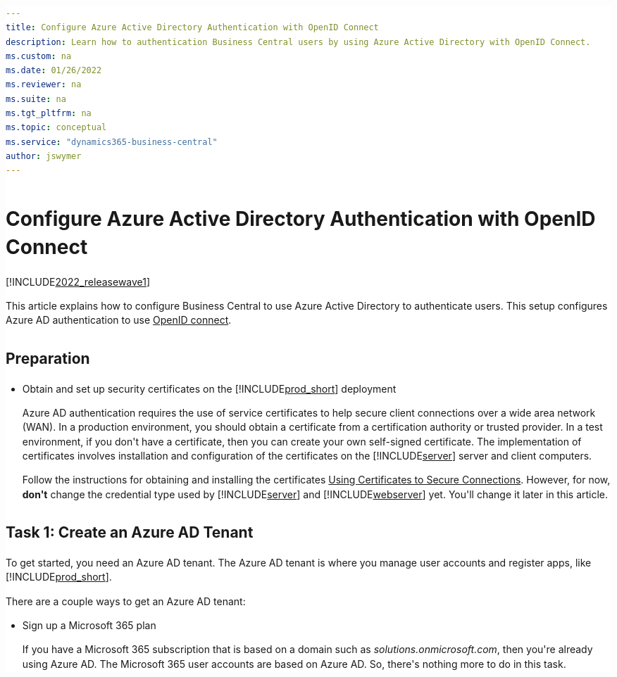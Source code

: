 ```yaml
---
title: Configure Azure Active Directory Authentication with OpenID Connect
description: Learn how to authentication Business Central users by using Azure Active Directory with OpenID Connect.
ms.custom: na
ms.date: 01/26/2022
ms.reviewer: na
ms.suite: na
ms.tgt_pltfrm: na
ms.topic: conceptual
ms.service: "dynamics365-business-central"
author: jswymer
---
```

# Configure Azure Active Directory Authentication with OpenID Connect

[!INCLUDE[2022_releasewave1](../includes/2022_releasewave1.md)]

This article explains how to configure Business Central to use Azure Active Directory to authenticate users. This setup configures Azure AD authentication to use [OpenID connect](). 

## Preparation

- Obtain and set up security certificates on the [!INCLUDE[prod_short](../developer/includes/prod_short.md)] deployment

    Azure AD authentication requires the use of service certificates to help secure client connections over a wide area network (WAN). In a production environment, you should obtain a certificate from a certification authority or trusted provider. In a test environment, if you don't have a certificate, then you can create your own self-signed certificate. The implementation of certificates involves installation and configuration of the certificates on the [!INCLUDE[server](../developer/includes/server.md)] server and client computers.

    Follow the instructions for obtaining and installing the certificates [Using Certificates to Secure Connections](../deployment/implement-security-certificates-production-environment.md). However, for now, **don't** change the credential type used by [!INCLUDE[server](../developer/includes/server.md)] and [!INCLUDE[webserver](../developer/includes/webserver.md)] yet. You'll change it later in this article.

## Task 1: Create an Azure AD Tenant

To get started, you need an Azure AD tenant. The Azure AD tenant is where you manage user accounts and register apps, like [!INCLUDE[prod_short](../developer/includes/prod_short.md)].

There are a couple ways to get an Azure AD tenant:

- Sign up a Microsoft 365 plan

    If you have a Microsoft 365 subscription that is based on a domain such as *solutions\.onmicrosoft\.com*, then you're already using Azure AD. The Microsoft 365 user accounts are based on Azure AD. So, there's nothing more to do in this task.
